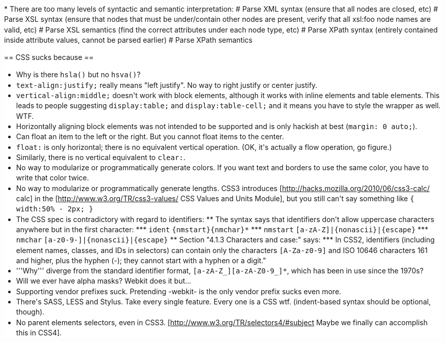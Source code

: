 </syntaxhighlight>
* There are too many levels of syntactic and semantic interpretation:
# Parse XML syntax (ensure that all nodes are closed, etc)
# Parse XSL syntax (ensure that nodes that must be under/contain other nodes are present, verify that all xsl:foo node names are valid, etc)
# Parse XSL semantics (find the correct attributes under each node type, etc)
# Parse XPath syntax (entirely contained inside attribute values, cannot be parsed earlier)
# Parse XPath semantics

== CSS sucks because ==

* Why is there <tt>hsla()</tt> but no <tt>hsva()</tt>?
* <tt>text-align:justify;</tt> really means "left justify". No way to right justify or center justify.
* <tt>vertical-align:middle;</tt> doesn't work with block elements, although it works with inline elements and table elements. This leads to people suggesting <tt>display:table;</tt> and <tt>display:table-cell;</tt> and it means you have to style the wrapper as well. WTF.
* Horizontally aligning block elements was not intended to be supported and is only hackish at best (<tt>margin: 0 auto;</tt>).
* Can float an item to the left or the right. But you cannot float items to the center.
* <tt>float:</tt> is only horizontal; there is no equivalent vertical operation. (OK, it's actually a flow operation, go figure.)
* Similarly, there is no vertical equivalent to <tt>clear:</tt>.
* No way to modularize or programmatically generate colors.  If you want text and borders to use the same color, you have to write that color twice.
* No way to modularize or programmatically generate lengths. CSS3 introduces [http://hacks.mozilla.org/2010/06/css3-calc/ calc] in the [http://www.w3.org/TR/css3-values/ CSS Values and Units Module], but you still can't say something like <tt>{ width:50% - 2px; }</tt>
* The CSS spec is contradictory with regard to identifiers:
** The syntax says that identifiers don't allow uppercase characters anywhere but in the first character:
*** <tt>ident</tt> 	<tt>{nmstart}{nmchar}*</tt>
*** <tt>nmstart</tt> 	<tt>[a-zA-Z]|{nonascii}|{escape}</tt>
*** <tt>nmchar</tt> 	<tt>[a-z0-9-]|{nonascii}|{escape}</tt>
** Section "4.1.3 Characters and case:" says:
*** In CSS2, identifiers  (including element names, classes, and IDs in selectors) can contain only the characters <tt>[A-Za-z0-9]</tt> and ISO 10646 characters 161 and higher, plus the hyphen (-); they cannot start with a hyphen or a digit."
* '''Why''' diverge from the standard identifier format, <tt>[a-zA-Z_][a-zA-Z0-9_]*</tt>,  which has been in use since the 1970s?
* Will we ever have alpha masks? Webkit does it but...
* Supporting vendor prefixes suck. Pretending -webkit- is the only vendor prefix sucks even more.
* There's SASS, LESS and Stylus. Take every single feature. Every one is a CSS wtf. (indent-based syntax should be optional, though).
* No parent elements selectors, even in CSS3. [http://www.w3.org/TR/selectors4/#subject Maybe we finally can accomplish this in CSS4].
